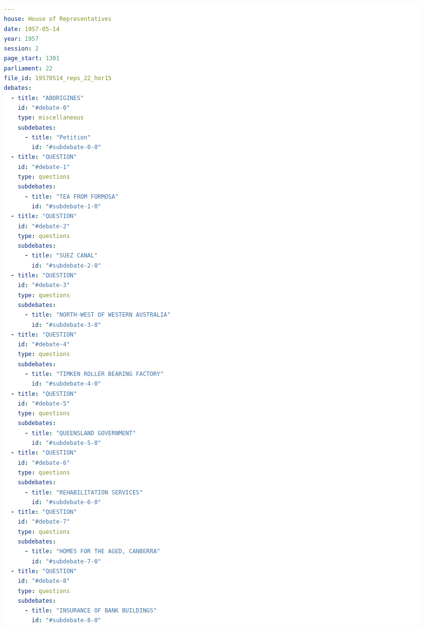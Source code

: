 ```yaml
---
house: House of Representatives
date: 1957-05-14
year: 1957
session: 2
page_start: 1301
parliament: 22
file_id: 19570514_reps_22_hor15
debates:
  - title: "ABORIGINES"
    id: "#debate-0"
    type: miscellaneous
    subdebates:
      - title: "Petition"
        id: "#subdebate-0-0"
  - title: "QUESTION"
    id: "#debate-1"
    type: questions
    subdebates:
      - title: "TEA FROM FORMOSA"
        id: "#subdebate-1-0"
  - title: "QUESTION"
    id: "#debate-2"
    type: questions
    subdebates:
      - title: "SUEZ CANAL"
        id: "#subdebate-2-0"
  - title: "QUESTION"
    id: "#debate-3"
    type: questions
    subdebates:
      - title: "NORTH-WEST OF WESTERN AUSTRALIA"
        id: "#subdebate-3-0"
  - title: "QUESTION"
    id: "#debate-4"
    type: questions
    subdebates:
      - title: "TIMKEN ROLLER BEARING FACTORY"
        id: "#subdebate-4-0"
  - title: "QUESTION"
    id: "#debate-5"
    type: questions
    subdebates:
      - title: "QUEENSLAND GOVERNMENT"
        id: "#subdebate-5-0"
  - title: "QUESTION"
    id: "#debate-6"
    type: questions
    subdebates:
      - title: "REHABILITATION SERVICES"
        id: "#subdebate-6-0"
  - title: "QUESTION"
    id: "#debate-7"
    type: questions
    subdebates:
      - title: "HOMES FOR THE AGED, CANBERRA"
        id: "#subdebate-7-0"
  - title: "QUESTION"
    id: "#debate-8"
    type: questions
    subdebates:
      - title: "INSURANCE OF BANK BUILDINGS"
        id: "#subdebate-8-0"
```